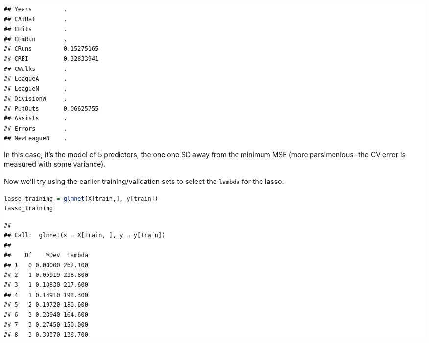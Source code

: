     ## Years         .         
    ## CAtBat        .         
    ## CHits         .         
    ## CHmRun        .         
    ## CRuns         0.15275165
    ## CRBI          0.32833941
    ## CWalks        .         
    ## LeagueA       .         
    ## LeagueN       .         
    ## DivisionW     .         
    ## PutOuts       0.06625755
    ## Assists       .         
    ## Errors        .         
    ## NewLeagueN    .

In this case, it’s the model of 5 predictors, the one one SD away from
the minimum MSE (more parsimonious- the CV error is measured with some
variance).

Now we’ll try using the earlier training/validation sets to select the
`lambda` for the lasso.

``` r
lasso_training = glmnet(X[train,], y[train])
lasso_training
```

    ## 
    ## Call:  glmnet(x = X[train, ], y = y[train]) 
    ## 
    ##    Df    %Dev  Lambda
    ## 1   0 0.00000 262.100
    ## 2   1 0.05919 238.800
    ## 3   1 0.10830 217.600
    ## 4   1 0.14910 198.300
    ## 5   2 0.19720 180.600
    ## 6   3 0.23940 164.600
    ## 7   3 0.27450 150.000
    ## 8   3 0.30370 136.700